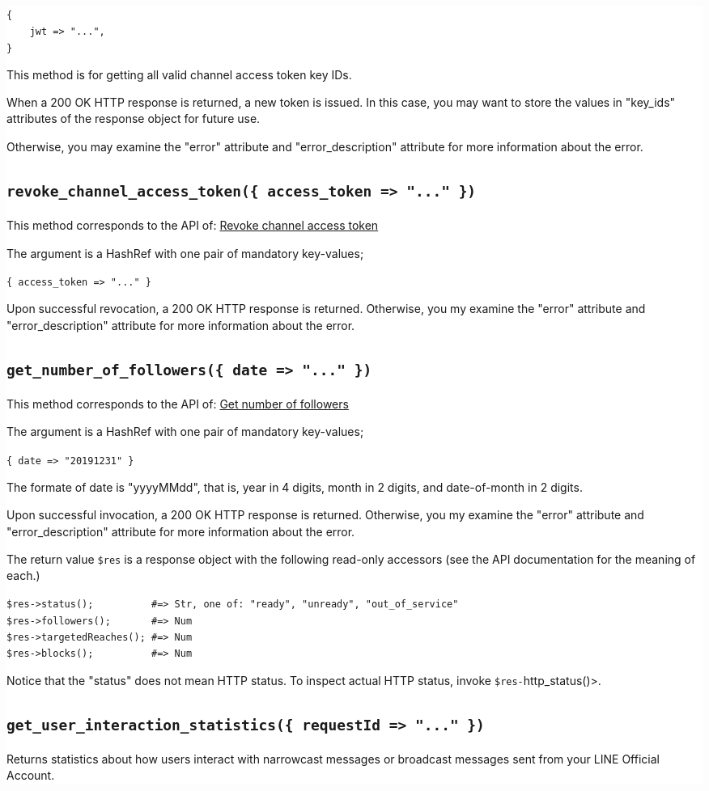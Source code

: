     {
        jwt => "...",
    }

This method is for getting all valid channel access token key IDs.

When a 200 OK HTTP response is returned, a new token is issued. In this case, you may want to store the values in "key\_ids" attributes of the response object for future use.

Otherwise, you may examine the "error" attribute and "error\_description" attribute for more information about the error.

## `revoke_channel_access_token({ access_token => "..." })`

This method corresponds to the API of: [Revoke channel access token](https://developers.line.biz/en/reference/messaging-api/#revoke-channel-access-token)

The argument is a HashRef with one pair of mandatory key-values;

    { access_token => "..." }

Upon successful revocation, a 200 OK HTTP response is returned. Otherwise, you my examine the "error" attribute and "error\_description" attribute for more information about the error.

## `get_number_of_followers({ date => "..." })`

This method corresponds to the API of: [Get number of followers](https://developers.line.biz/en/reference/messaging-api/#get-number-of-followers)

The argument is a HashRef with one pair of mandatory key-values;

    { date => "20191231" }

The formate of date is "yyyyMMdd", that is, year in 4 digits, month in
2 digits, and date-of-month in 2 digits.

Upon successful invocation, a 200 OK HTTP response is
returned. Otherwise, you my examine the "error" attribute and
"error\_description" attribute for more information about the error.

The return value `$res` is a response object with the following read-only accessors
(see the API documentation for the meaning of each.)

    $res->status();          #=> Str, one of: "ready", "unready", "out_of_service"
    $res->followers();       #=> Num
    $res->targetedReaches(); #=> Num
    $res->blocks();          #=> Num

Notice that the "status" does not mean HTTP status. To inspect actual
HTTP status, invoke `$res-`http\_status()>.

## `get_user_interaction_statistics({ requestId => "..." })`

Returns statistics about how users interact with narrowcast messages or broadcast messages sent from your LINE Official Account.
